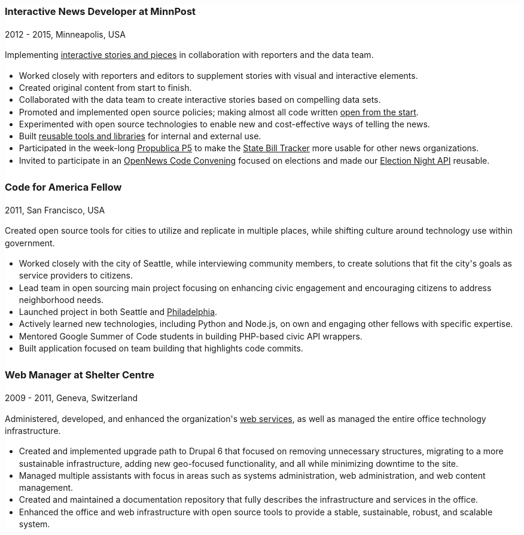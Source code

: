 ### Interactive News Developer at MinnPost

<div class="sub-heading">
  2012 - 2015, Minneapolis, USA
</div>

Implementing [interactive stories and pieces](http://www.minnpost.com/author/alan-palazzolo) in collaboration with reporters and the data team.

* Worked closely with reporters and editors to supplement stories with visual and interactive elements.
* Created original content from start to finish.
* Collaborated with the data team to create interactive stories based on compelling data sets.
* Promoted and implemented open source policies; making almost all code written [open from the start](https://github.com/minnpost).
* Experimented with open source technologies to enable new and cost-effective ways of telling the news.
* Built [reusable tools and libraries](http://code.minnpost.com/) for internal and external use.
* Participated in the week-long [Propublica P5](http://www.propublica.org/nerds/item/latest-p5-resident-working-on-open-source-legislation-tracker) to make the [State Bill Tracker](https://github.com/MinnPost/legislature-tracker) more usable for other news organizations.
* Invited to participate in an [OpenNews Code Convening](https://source.opennews.org/en-US/articles/return-code-convenings-elections-and-updates/) focused on elections and made our [Election Night API](http://code.minnpost.com/election-night-api/) reusable.

### Code for America Fellow

<div class="sub-heading">
  2011, San Francisco, USA
</div>

Created open source tools for cities to utilize and replicate in multiple places, while shifting culture around technology use within government.

* Worked closely with the city of Seattle, while interviewing community members, to create solutions that fit the city's goals as service providers to citizens.
* Lead team in open sourcing main project focusing on enhancing civic engagement and encouraging citizens to address neighborhood needs.
* Launched project in both Seattle and [Philadelphia](http://philly.changeby.us).
* Actively learned new technologies, including Python and Node.js, on own and engaging other fellows with specific expertise.
* Mentored Google Summer of Code students in building PHP-based civic API wrappers.
* Built application focused on team building that highlights code commits.

### Web Manager at Shelter Centre

<div class="sub-heading">
  2009 - 2011, Geneva, Switzerland
</div>

Administered, developed, and enhanced the organization's [web services](http://sheltercentre.org), as well as managed the entire office technology infrastructure.

* Created and implemented upgrade path to Drupal 6 that focused on removing unnecessary structures, migrating to a more sustainable infrastructure, adding new geo-focused functionality, and all while minimizing downtime to the site.
* Managed multiple assistants with focus in areas such as systems administration, web administration, and web content management.
* Created and maintained a documentation repository that fully describes the infrastructure and services in the office.
* Enhanced the office and web infrastructure with open source tools to provide a stable, sustainable, robust, and scalable system.
